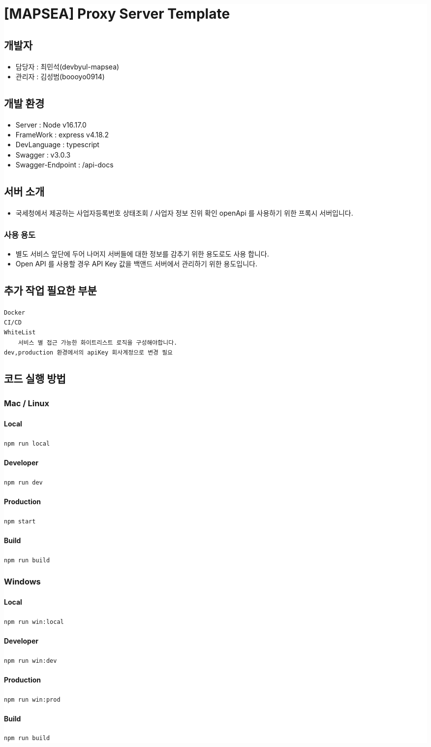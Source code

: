 # [MAPSEA] Proxy Server Template

## 개발자
 - 담당자 : 최민석(devbyul-mapsea)
 - 관리자 : 김성범(boooyo0914)

## 개발 환경
 - Server : Node v16.17.0
 - FrameWork : express v4.18.2
 - DevLanguage : typescript
 - Swagger : v3.0.3
 - Swagger-Endpoint : /api-docs

## 서버 소개
 - 국세청에서 제공하는 사업자등록번호 상태조회 / 사업자 정보 진위 확인 openApi 를 사용하기 위한 프록시 서버입니다.

### 사용 용도
 - 별도 서비스 앞단에 두어 나머지 서버들에 대한 정보를 감추기 위한 용도로도 사용 합니다.
 - Open API 를 사용할 경우 API Key 값을 백앤드 서버에서 관리하기 위한 용도입니다.

## 추가 작업 필요한 부분
    Docker
    CI/CD
    WhiteList
        서비스 별 접근 가능한 화이트리스트 로직을 구성해야합니다.
    dev,production 환경에서의 apiKey 회사계정으로 변경 필요

## 코드 실행 방법

### Mac / Linux
#### Local
    npm run local
#### Developer
    npm run dev
#### Production
    npm start
#### Build
    npm run build

### Windows
#### Local
    npm run win:local
#### Developer
    npm run win:dev
#### Production
    npm run win:prod
#### Build
    npm run build
